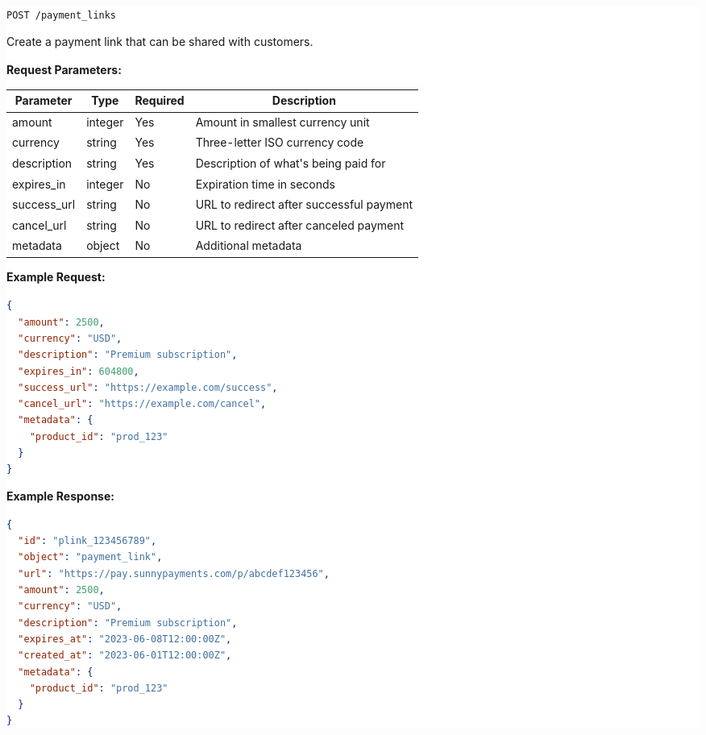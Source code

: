 ```
POST /payment_links
```

Create a payment link that can be shared with customers.

**Request Parameters:**

| Parameter | Type | Required | Description |
|-----------|------|----------|-------------|
| amount | integer | Yes | Amount in smallest currency unit |
| currency | string | Yes | Three-letter ISO currency code |
| description | string | Yes | Description of what's being paid for |
| expires_in | integer | No | Expiration time in seconds |
| success_url | string | No | URL to redirect after successful payment |
| cancel_url | string | No | URL to redirect after canceled payment |
| metadata | object | No | Additional metadata |

**Example Request:**

```json
{
  "amount": 2500,
  "currency": "USD",
  "description": "Premium subscription",
  "expires_in": 604800,
  "success_url": "https://example.com/success",
  "cancel_url": "https://example.com/cancel",
  "metadata": {
    "product_id": "prod_123"
  }
}
```

**Example Response:**

```json
{
  "id": "plink_123456789",
  "object": "payment_link",
  "url": "https://pay.sunnypayments.com/p/abcdef123456",
  "amount": 2500,
  "currency": "USD",
  "description": "Premium subscription",
  "expires_at": "2023-06-08T12:00:00Z",
  "created_at": "2023-06-01T12:00:00Z",
  "metadata": {
    "product_id": "prod_123"
  }
}
```
